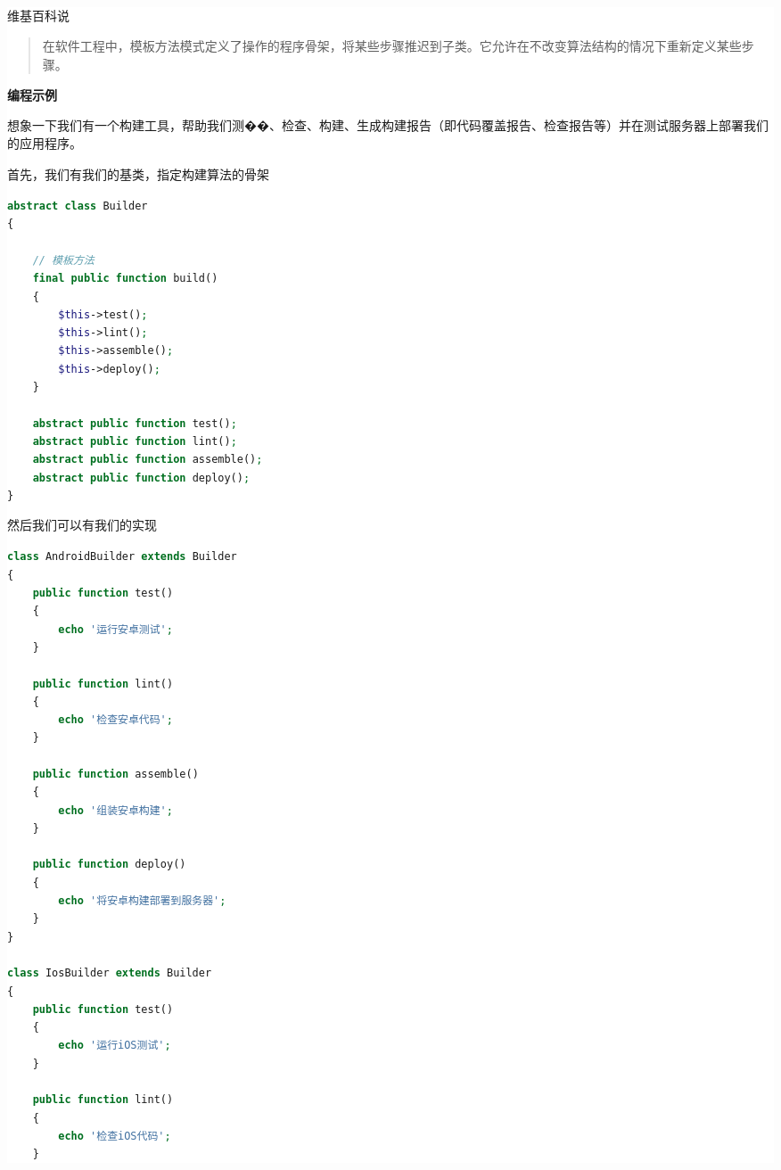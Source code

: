 维基百科说
> 在软件工程中，模板方法模式定义了操作的程序骨架，将某些步骤推迟到子类。它允许在不改变算法结构的情况下重新定义某些步骤。

**编程示例**

想象一下我们有一个构建工具，帮助我们测��、检查、构建、生成构建报告（即代码覆盖报告、检查报告等）并在测试服务器上部署我们的应用程序。

首先，我们有我们的基类，指定构建算法的骨架
```php
abstract class Builder
{

    // 模板方法
    final public function build()
    {
        $this->test();
        $this->lint();
        $this->assemble();
        $this->deploy();
    }

    abstract public function test();
    abstract public function lint();
    abstract public function assemble();
    abstract public function deploy();
}
```

然后我们可以有我们的实现

```php
class AndroidBuilder extends Builder
{
    public function test()
    {
        echo '运行安卓测试';
    }

    public function lint()
    {
        echo '检查安卓代码';
    }

    public function assemble()
    {
        echo '组装安卓构建';
    }

    public function deploy()
    {
        echo '将安卓构建部署到服务器';
    }
}

class IosBuilder extends Builder
{
    public function test()
    {
        echo '运行iOS测试';
    }

    public function lint()
    {
        echo '检查iOS代码';
    }

```